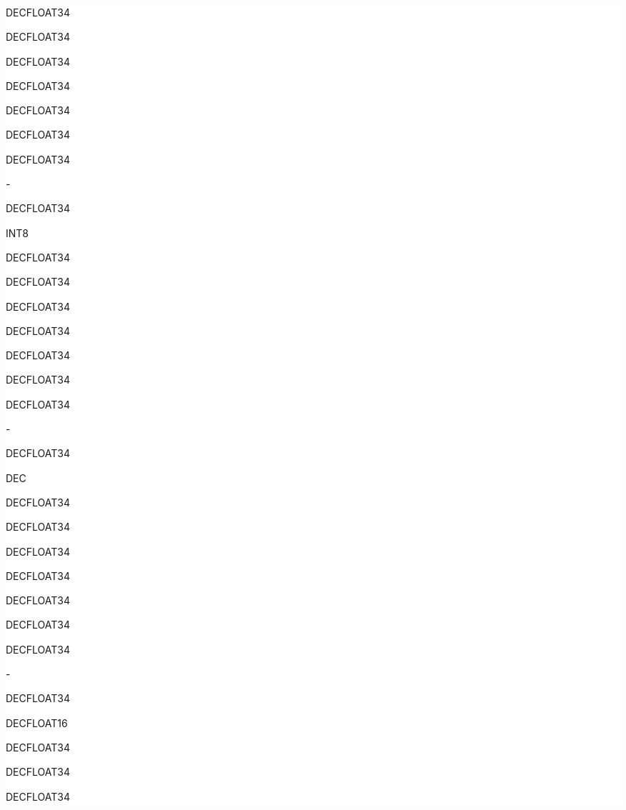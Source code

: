 DECFLOAT34

DECFLOAT34

DECFLOAT34

DECFLOAT34

DECFLOAT34

DECFLOAT34

DECFLOAT34

\-

DECFLOAT34

INT8

DECFLOAT34

DECFLOAT34

DECFLOAT34

DECFLOAT34

DECFLOAT34

DECFLOAT34

DECFLOAT34

\-

DECFLOAT34

DEC

DECFLOAT34

DECFLOAT34

DECFLOAT34

DECFLOAT34

DECFLOAT34

DECFLOAT34

DECFLOAT34

\-

DECFLOAT34

DECFLOAT16

DECFLOAT34

DECFLOAT34

DECFLOAT34
